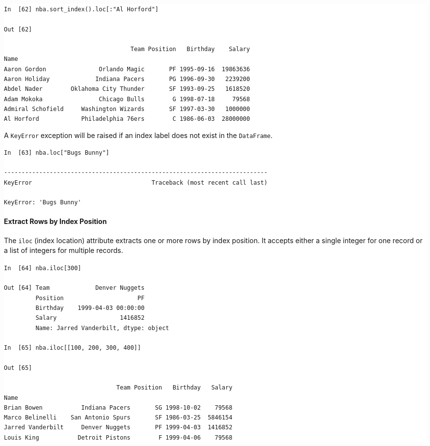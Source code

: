 
```
In  [62] nba.sort_index().loc[:"Al Horford"]
 
Out [62]
 
                                    Team Position   Birthday    Salary
Name                                                                 
Aaron Gordon               Orlando Magic       PF 1995-09-16  19863636
Aaron Holiday             Indiana Pacers       PG 1996-09-30   2239200
Abdel Nader        Oklahoma City Thunder       SF 1993-09-25   1618520
Adam Mokoka                Chicago Bulls        G 1998-07-18     79568
Admiral Schofield     Washington Wizards       SF 1997-03-30   1000000
Al Horford            Philadelphia 76ers        C 1986-06-03  28000000
```




A `KeyError` exception will be raised if an index label does not exist
in the `DataFrame`.



```
In  [63] nba.loc["Bugs Bunny"]
 
---------------------------------------------------------------------------
KeyError                                  Traceback (most recent call last)
 
KeyError: 'Bugs Bunny'
```




#### Extract Rows by Index Position



The `iloc` (index location) attribute extracts one or more rows by index
position. It accepts either a single integer for one record or a list of
integers for multiple records.



```
In  [64] nba.iloc[300]
 
Out [64] Team             Denver Nuggets
         Position                     PF
         Birthday    1999-04-03 00:00:00
         Salary                  1416852
         Name: Jarred Vanderbilt, dtype: object
 
In  [65] nba.iloc[[100, 200, 300, 400]]
 
Out [65]
 
                                Team Position   Birthday   Salary
Name                                                            
Brian Bowen           Indiana Pacers       SG 1998-10-02    79568
Marco Belinelli    San Antonio Spurs       SF 1986-03-25  5846154
Jarred Vanderbilt     Denver Nuggets       PF 1999-04-03  1416852
Louis King           Detroit Pistons        F 1999-04-06    79568
```
